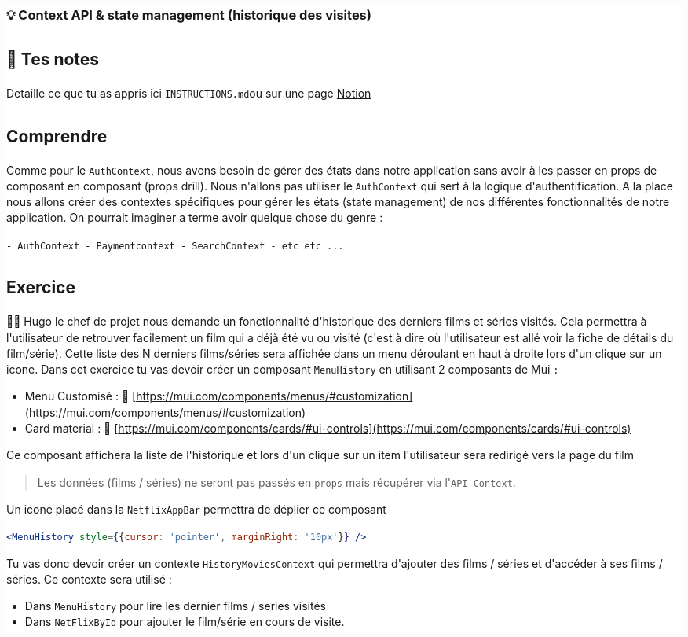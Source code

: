### 💡 Context API & state management (historique des visites)

## 📝 Tes notes

Detaille ce que tu as appris ici
`INSTRUCTIONS.md`ou sur une page [Notion](https://go.mikecodeur.com/course-notes-template)

## Comprendre

Comme pour le `AuthContext`, nous avons besoin de gérer des états dans notre
application sans avoir à les passer en props de composant en composant (props
drill). Nous n'allons pas utiliser le `AuthContext` qui sert à la logique
d'authentification. A la place nous allons créer des contextes spécifiques pour
gérer les états (state management) de nos différentes fonctionnalités de notre
application. On pourrait imaginer a terme avoir quelque chose du genre :

```html
- AuthContext - Paymentcontext - SearchContext - etc etc ...
```

## Exercice

👨‍✈️ Hugo le chef de projet nous demande un fonctionnalité d'historique des
derniers films et séries visités. Cela permettra à l'utilisateur de retrouver
facilement un film qui a déjà été vu ou visité (c'est à dire où l'utilisateur
est allé voir la fiche de détails du film/série). Cette liste des N derniers
films/séries sera affichée dans un menu déroulant en haut à droite lors d'un
clique sur un icone. Dans cet exercice tu vas devoir créer un composant
`MenuHistory` en utilisant 2 composants de Mui `:`

- Menu Customisé : 📑
  [https://mui.com/components/menus/#customization](https://mui.com/components/menus/#customization)
- Card material : 📑
  [https://mui.com/components/cards/#ui-controls](https://mui.com/components/cards/#ui-controls)

Ce composant affichera la liste de l'historique et lors d'un clique sur un item
l'utilisateur sera redirigé vers la page du film

> Les données (films / séries) ne seront pas passés en `props` mais récupérer
> via l'`API Context`.

Un icone placé dans la `NetflixAppBar` permettra de déplier ce composant

```jsx
<MenuHistory style={{cursor: 'pointer', marginRight: '10px'}} />
```

Tu vas donc devoir créer un contexte `HistoryMoviesContext` qui permettra
d'ajouter des films / séries et d'accéder à ses films / séries. Ce contexte sera
utilisé :

- Dans `MenuHistory` pour lire les dernier films / series visités
- Dans `NetFlixById` pour ajouter le film/série en cours de visite.
